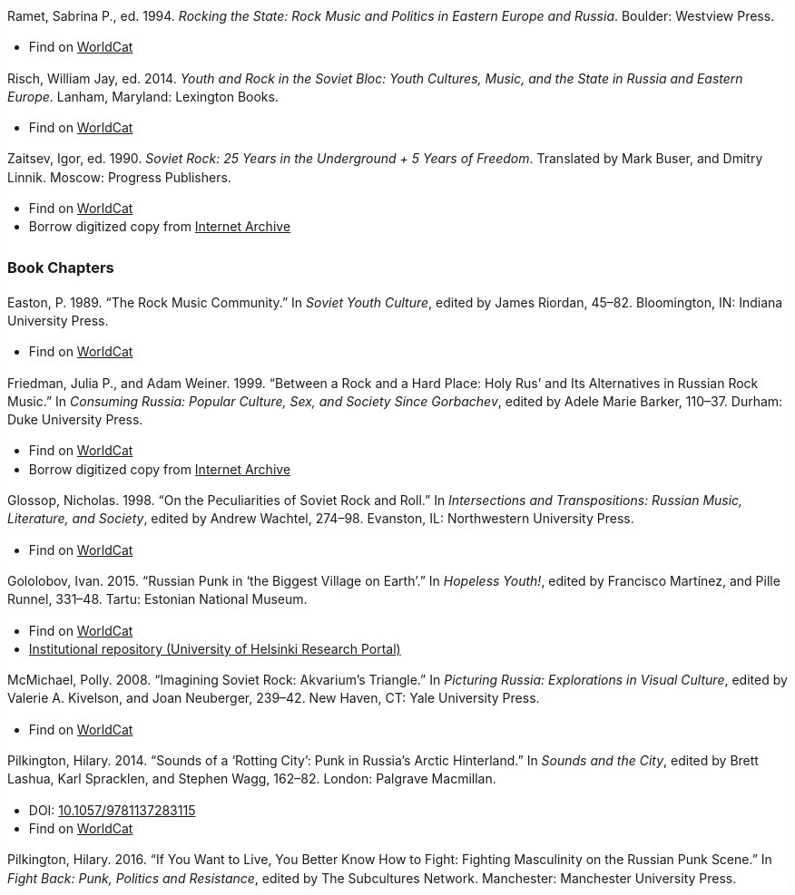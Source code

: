 Ramet, Sabrina P., ed. 1994. _Rocking the State: Rock Music and Politics in Eastern Europe and Russia_. Boulder: Westview Press.

*   Find on [WorldCat](http://www.worldcat.org/oclc/28798067)

Risch, William Jay, ed. 2014. _Youth and Rock in the Soviet Bloc: Youth Cultures, Music, and the State in Russia and Eastern Europe_. Lanham, Maryland: Lexington Books.

*   Find on [WorldCat](http://www.worldcat.org/oclc/892055977)

Zaitsev, Igor, ed. 1990. _Soviet Rock: 25 Years in the Underground + 5 Years of Freedom_. Translated by Mark Buser, and Dmitry Linnik. Moscow: Progress Publishers.

*   Find on [WorldCat](http://www.worldcat.org/oclc/26974356)
*   Borrow digitized copy from [Internet Archive](https://archive.org/details/sovietrock25year00zait)

### Book Chapters

Easton, P. 1989. “The Rock Music Community.” In _Soviet Youth Culture_, edited by James Riordan, 45–82. Bloomington, IN: Indiana University Press.

*   Find on [WorldCat](http://www.worldcat.org/oclc/18327428)

Friedman, Julia P., and Adam Weiner. 1999. “Between a Rock and a Hard Place: Holy Rus’ and Its Alternatives in Russian Rock Music.” In _Consuming Russia: Popular Culture, Sex, and Society Since Gorbachev_, edited by Adele Marie Barker, 110–37. Durham: Duke University Press.

*   Find on [WorldCat](http://www.worldcat.org/oclc/1148134281)
*   Borrow digitized copy from [Internet Archive](https://archive.org/details/consumingrussia00adel/)

Glossop, Nicholas. 1998. “On the Peculiarities of Soviet Rock and Roll.” In _Intersections and Transpositions: Russian Music, Literature, and Society_, edited by Andrew Wachtel, 274–98. Evanston, IL: Northwestern University Press.

*   Find on [WorldCat](http://www.worldcat.org/oclc/38474619)

Gololobov, Ivan. 2015. “Russian Punk in ‘the Biggest Village on Earth’.” In _Hopeless Youth!_, edited by Francisco Martínez, and Pille Runnel, 331–48. Tartu: Estonian National Museum.

*   Find on [WorldCat](http://www.worldcat.org/oclc/938596374)
*   [Institutional repository (University of Helsinki Research Portal)](https://researchportal.helsinki.fi/en/publications/hopeless-youth)

McMichael, Polly. 2008. “Imagining Soviet Rock: Akvarium’s Triangle.” In _Picturing Russia: Explorations in Visual Culture_, edited by Valerie A. Kivelson, and Joan Neuberger, 239–42. New Haven, CT: Yale University Press.

*   Find on [WorldCat](http://www.worldcat.org/oclc/1150935598)

Pilkington, Hilary. 2014. “Sounds of a ‘Rotting City’: Punk in Russia’s Arctic Hinterland.” In _Sounds and the City_, edited by Brett Lashua, Karl Spracklen, and Stephen Wagg, 162–82. London: Palgrave Macmillan.

*   DOI: [10.1057/9781137283115](http://doi.org/10.1057/9781137283115)
*   Find on [WorldCat](http://www.worldcat.org/oclc/1023129998)

Pilkington, Hilary. 2016. “If You Want to Live, You Better Know How to Fight: Fighting Masculinity on the Russian Punk Scene.” In _Fight Back: Punk, Politics and Resistance_, edited by The Subcultures Network. Manchester: Manchester University Press.
